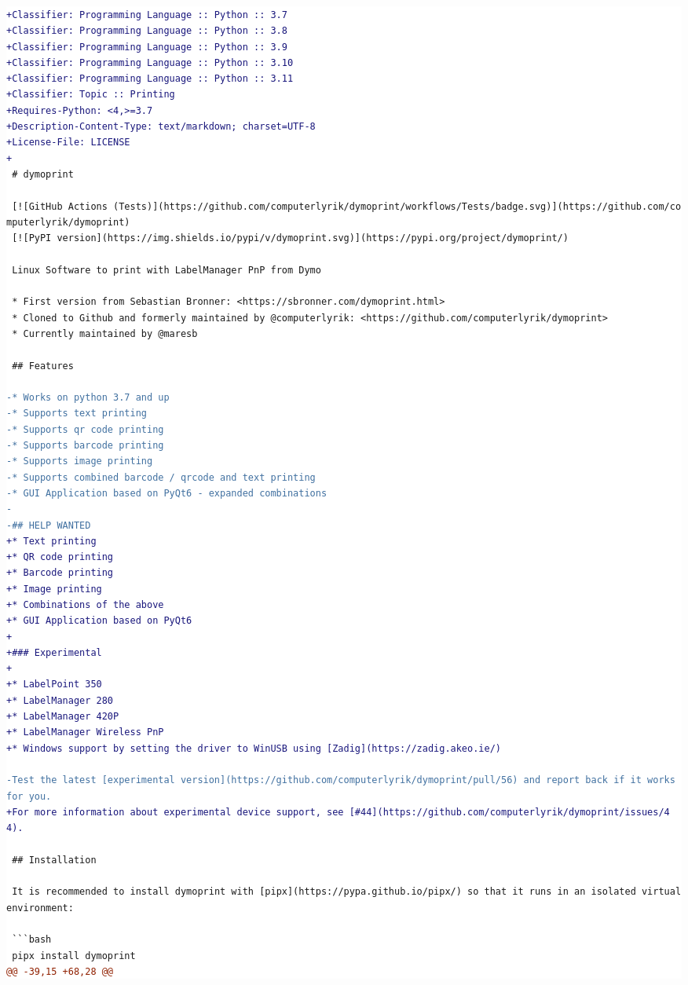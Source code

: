 ```diff
+Classifier: Programming Language :: Python :: 3.7
+Classifier: Programming Language :: Python :: 3.8
+Classifier: Programming Language :: Python :: 3.9
+Classifier: Programming Language :: Python :: 3.10
+Classifier: Programming Language :: Python :: 3.11
+Classifier: Topic :: Printing
+Requires-Python: <4,>=3.7
+Description-Content-Type: text/markdown; charset=UTF-8
+License-File: LICENSE
+
 # dymoprint
 
 [![GitHub Actions (Tests)](https://github.com/computerlyrik/dymoprint/workflows/Tests/badge.svg)](https://github.com/computerlyrik/dymoprint)
 [![PyPI version](https://img.shields.io/pypi/v/dymoprint.svg)](https://pypi.org/project/dymoprint/)
 
 Linux Software to print with LabelManager PnP from Dymo
 
 * First version from Sebastian Bronner: <https://sbronner.com/dymoprint.html>
 * Cloned to Github and formerly maintained by @computerlyrik: <https://github.com/computerlyrik/dymoprint>
 * Currently maintained by @maresb
 
 ## Features
 
-* Works on python 3.7 and up
-* Supports text printing
-* Supports qr code printing
-* Supports barcode printing
-* Supports image printing
-* Supports combined barcode / qrcode and text printing
-* GUI Application based on PyQt6 - expanded combinations
-
-## HELP WANTED
+* Text printing
+* QR code printing
+* Barcode printing
+* Image printing
+* Combinations of the above
+* GUI Application based on PyQt6
+
+### Experimental
+
+* LabelPoint 350
+* LabelManager 280
+* LabelManager 420P
+* LabelManager Wireless PnP
+* Windows support by setting the driver to WinUSB using [Zadig](https://zadig.akeo.ie/)
 
-Test the latest [experimental version](https://github.com/computerlyrik/dymoprint/pull/56) and report back if it works for you.
+For more information about experimental device support, see [#44](https://github.com/computerlyrik/dymoprint/issues/44).
 
 ## Installation
 
 It is recommended to install dymoprint with [pipx](https://pypa.github.io/pipx/) so that it runs in an isolated virtual environment:
 
 ```bash
 pipx install dymoprint
@@ -39,15 +68,28 @@
```
